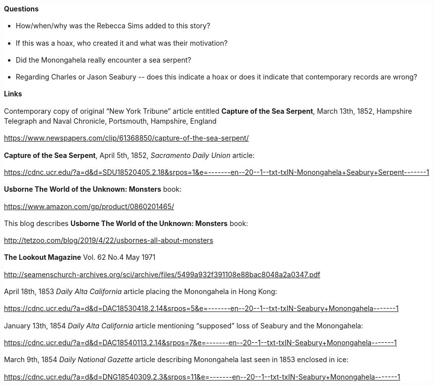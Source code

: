 





**Questions**


* How/when/why was the Rebecca Sims added to this story?

* If this was a hoax, who created it and what was their motivation?

* Did the Monongahela really encounter a sea serpent?

* Regarding Charles or Jason Seabury -- does this indicate a hoax or does it indicate that contemporary records are wrong?




**Links**


Contemporary copy of original “New York Tribune” article entitled **Capture of the Sea Serpent**, March 13th, 1852, Hampshire Telegraph and Naval Chronicle, Portsmouth, Hampshire, England

<https://www.newspapers.com/clip/61368850/capture-of-the-sea-serpent/>


**Capture of the Sea Serpent**, April 5th, 1852, *Sacramento Daily Union* article:

<https://cdnc.ucr.edu/?a=d&d=SDU18520405.2.18&srpos=1&e=-------en--20--1--txt-txIN-Monongahela+Seabury+Serpent-------1>


**Usborne The World of the Unknown: Monsters** book:

<https://www.amazon.com/gp/product/0860201465/>


This blog describes **Usborne The World of the Unknown: Monsters** book:

<http://tetzoo.com/blog/2019/4/22/usbornes-all-about-monsters>


**The Lookout Magazine** Vol. 62 No.4 May 1971

<http://seamenschurch-archives.org/sci/archive/files/5499a932f391108e88bac8048a2a0347.pdf>


April 18th, 1853 *Daily Alta California* article placing the Monongahela in Hong Kong:

<https://cdnc.ucr.edu/?a=d&d=DAC18530418.2.14&srpos=5&e=-------en--20--1--txt-txIN-Seabury+Monongahela-------1>


January 13th, 1854 *Daily Alta California* article mentioning “supposed” loss of Seabury and the Monongahela:

<https://cdnc.ucr.edu/?a=d&d=DAC18540113.2.14&srpos=7&e=-------en--20--1--txt-txIN-Seabury+Monongahela-------1>

March 9th, 1854 *Daily National Gazette* article describing Monongahela last seen in 1853 enclosed in ice:

<https://cdnc.ucr.edu/?a=d&d=DNG18540309.2.3&srpos=11&e=-------en--20--1--txt-txIN-Seabury+Monongahela-------1>
